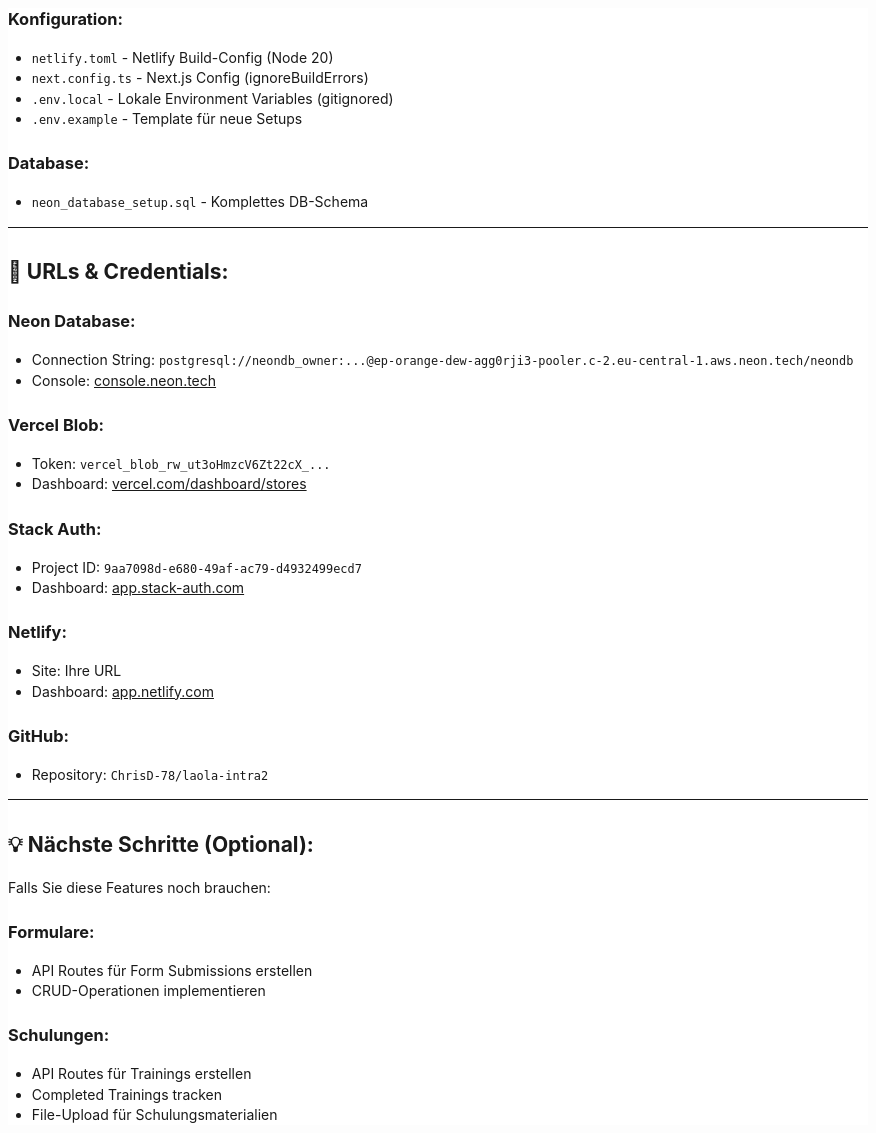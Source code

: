 ### **Konfiguration:**
- `netlify.toml` - Netlify Build-Config (Node 20)
- `next.config.ts` - Next.js Config (ignoreBuildErrors)
- `.env.local` - Lokale Environment Variables (gitignored)
- `.env.example` - Template für neue Setups

### **Database:**
- `neon_database_setup.sql` - Komplettes DB-Schema

---

## 🎯 URLs & Credentials:

### **Neon Database:**
- Connection String: `postgresql://neondb_owner:...@ep-orange-dew-agg0rji3-pooler.c-2.eu-central-1.aws.neon.tech/neondb`
- Console: [console.neon.tech](https://console.neon.tech)

### **Vercel Blob:**
- Token: `vercel_blob_rw_ut3oHmzcV6Zt22cX_...`
- Dashboard: [vercel.com/dashboard/stores](https://vercel.com/dashboard/stores)

### **Stack Auth:**
- Project ID: `9aa7098d-e680-49af-ac79-d4932499ecd7`
- Dashboard: [app.stack-auth.com](https://app.stack-auth.com)

### **Netlify:**
- Site: Ihre URL
- Dashboard: [app.netlify.com](https://app.netlify.com)

### **GitHub:**
- Repository: `ChrisD-78/laola-intra2`

---

## 💡 Nächste Schritte (Optional):

Falls Sie diese Features noch brauchen:

### **Formulare:**
- API Routes für Form Submissions erstellen
- CRUD-Operationen implementieren

### **Schulungen:**
- API Routes für Trainings erstellen
- Completed Trainings tracken
- File-Upload für Schulungsmaterialien
